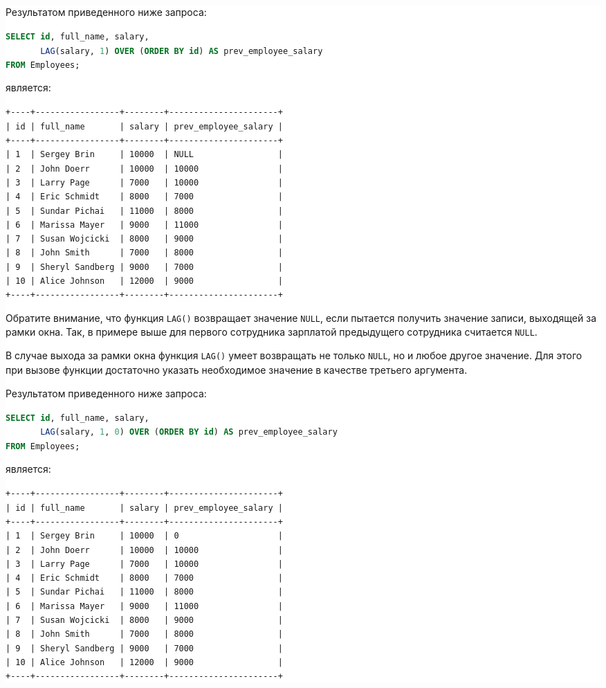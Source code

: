 Результатом приведенного ниже запроса:

```sql
SELECT id, full_name, salary,
       LAG(salary, 1) OVER (ORDER BY id) AS prev_employee_salary
FROM Employees;
```

является:

```
+----+-----------------+--------+----------------------+
| id | full_name       | salary | prev_employee_salary |
+----+-----------------+--------+----------------------+
| 1  | Sergey Brin     | 10000  | NULL                 |
| 2  | John Doerr      | 10000  | 10000                |
| 3  | Larry Page      | 7000   | 10000                |
| 4  | Eric Schmidt    | 8000   | 7000                 |
| 5  | Sundar Pichai   | 11000  | 8000                 |
| 6  | Marissa Mayer   | 9000   | 11000                |
| 7  | Susan Wojcicki  | 8000   | 9000                 |
| 8  | John Smith      | 7000   | 8000                 |
| 9  | Sheryl Sandberg | 9000   | 7000                 |
| 10 | Alice Johnson   | 12000  | 9000                 |
+----+-----------------+--------+----------------------+
```

Обратите внимание, что функция `LAG()` возвращает значение `NULL`, если пытается получить значение записи, выходящей за рамки окна. Так, в примере выше для первого сотрудника зарплатой предыдущего сотрудника считается `NULL`.

В случае выхода за рамки окна функция `LAG()` умеет возвращать не только `NULL`, но и любое другое значение. Для этого при вызове функции достаточно указать необходимое значение в качестве третьего аргумента.

Результатом приведенного ниже запроса:

```sql
SELECT id, full_name, salary,
       LAG(salary, 1, 0) OVER (ORDER BY id) AS prev_employee_salary
FROM Employees;
```

является:

```
+----+-----------------+--------+----------------------+
| id | full_name       | salary | prev_employee_salary |
+----+-----------------+--------+----------------------+
| 1  | Sergey Brin     | 10000  | 0                    |
| 2  | John Doerr      | 10000  | 10000                |
| 3  | Larry Page      | 7000   | 10000                |
| 4  | Eric Schmidt    | 8000   | 7000                 |
| 5  | Sundar Pichai   | 11000  | 8000                 |
| 6  | Marissa Mayer   | 9000   | 11000                |
| 7  | Susan Wojcicki  | 8000   | 9000                 |
| 8  | John Smith      | 7000   | 8000                 |
| 9  | Sheryl Sandberg | 9000   | 7000                 |
| 10 | Alice Johnson   | 12000  | 9000                 |
+----+-----------------+--------+----------------------+
```
